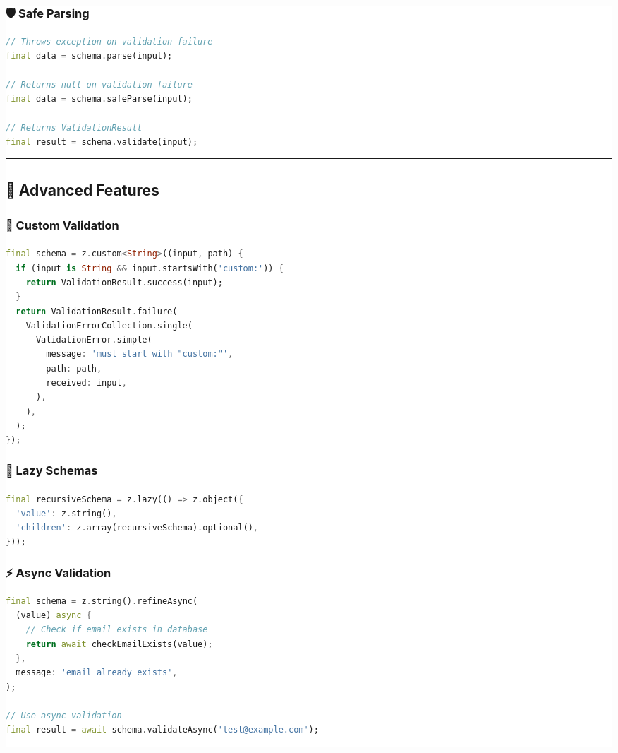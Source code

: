 ### 🛡️ Safe Parsing

```dart
// Throws exception on validation failure
final data = schema.parse(input);

// Returns null on validation failure
final data = schema.safeParse(input);

// Returns ValidationResult
final result = schema.validate(input);
```

---

## 🚀 Advanced Features

### 🔧 Custom Validation

```dart
final schema = z.custom<String>((input, path) {
  if (input is String && input.startsWith('custom:')) {
    return ValidationResult.success(input);
  }
  return ValidationResult.failure(
    ValidationErrorCollection.single(
      ValidationError.simple(
        message: 'must start with "custom:"',
        path: path,
        received: input,
      ),
    ),
  );
});
```

### 🔄 Lazy Schemas

```dart
final recursiveSchema = z.lazy(() => z.object({
  'value': z.string(),
  'children': z.array(recursiveSchema).optional(),
}));
```

### ⚡ Async Validation

```dart
final schema = z.string().refineAsync(
  (value) async {
    // Check if email exists in database
    return await checkEmailExists(value);
  },
  message: 'email already exists',
);

// Use async validation
final result = await schema.validateAsync('test@example.com');
```

---